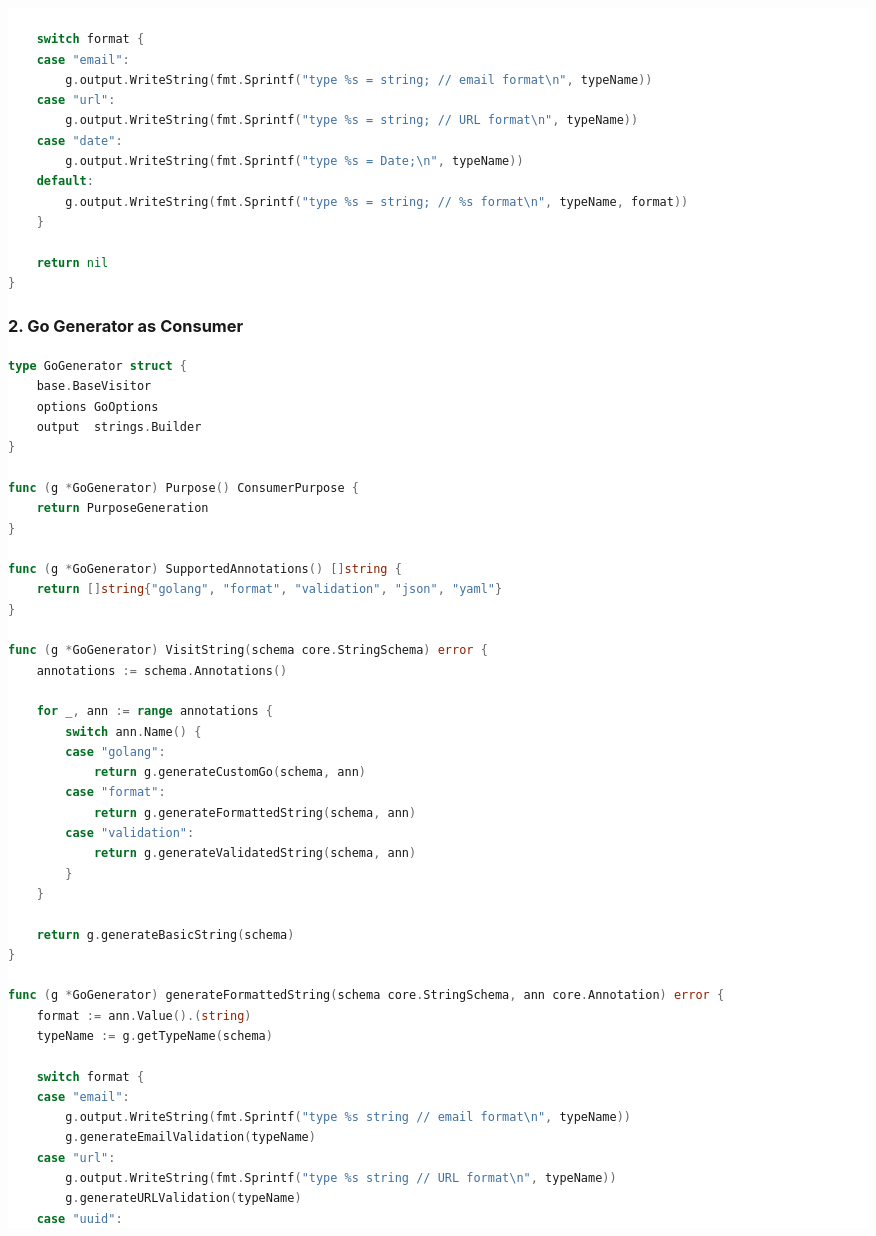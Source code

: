 ```go
    
    switch format {
    case "email":
        g.output.WriteString(fmt.Sprintf("type %s = string; // email format\n", typeName))
    case "url":
        g.output.WriteString(fmt.Sprintf("type %s = string; // URL format\n", typeName))
    case "date":
        g.output.WriteString(fmt.Sprintf("type %s = Date;\n", typeName))
    default:
        g.output.WriteString(fmt.Sprintf("type %s = string; // %s format\n", typeName, format))
    }
    
    return nil
}
```

### **2. Go Generator as Consumer**

```go
type GoGenerator struct {
    base.BaseVisitor
    options GoOptions
    output  strings.Builder
}

func (g *GoGenerator) Purpose() ConsumerPurpose {
    return PurposeGeneration
}

func (g *GoGenerator) SupportedAnnotations() []string {
    return []string{"golang", "format", "validation", "json", "yaml"}
}

func (g *GoGenerator) VisitString(schema core.StringSchema) error {
    annotations := schema.Annotations()
    
    for _, ann := range annotations {
        switch ann.Name() {
        case "golang":
            return g.generateCustomGo(schema, ann)
        case "format":
            return g.generateFormattedString(schema, ann)
        case "validation":
            return g.generateValidatedString(schema, ann)
        }
    }
    
    return g.generateBasicString(schema)
}

func (g *GoGenerator) generateFormattedString(schema core.StringSchema, ann core.Annotation) error {
    format := ann.Value().(string)
    typeName := g.getTypeName(schema)
    
    switch format {
    case "email":
        g.output.WriteString(fmt.Sprintf("type %s string // email format\n", typeName))
        g.generateEmailValidation(typeName)
    case "url":
        g.output.WriteString(fmt.Sprintf("type %s string // URL format\n", typeName))
        g.generateURLValidation(typeName)
    case "uuid":
```